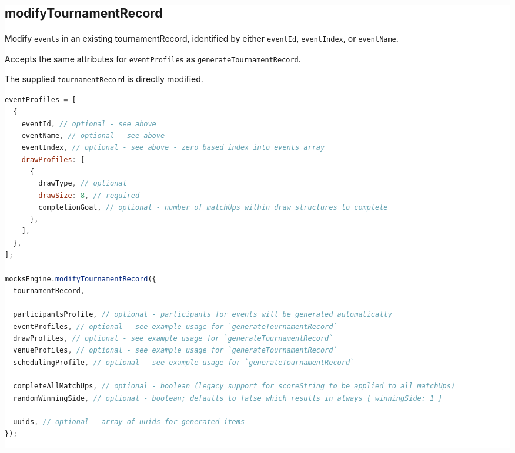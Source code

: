 
## modifyTournamentRecord

Modify `events` in an existing tournamentRecord, identified by either `eventId`, `eventIndex`, or `eventName`.

Accepts the same attributes for `eventProfiles` as `generateTournamentRecord`.

The supplied `tournamentRecord` is directly modified.

```js
eventProfiles = [
  {
    eventId, // optional - see above
    eventName, // optional - see above
    eventIndex, // optional - see above - zero based index into events array
    drawProfiles: [
      {
        drawType, // optional
        drawSize: 8, // required
        completionGoal, // optional - number of matchUps within draw structures to complete
      },
    ],
  },
];

mocksEngine.modifyTournamentRecord({
  tournamentRecord,

  participantsProfile, // optional - participants for events will be generated automatically
  eventProfiles, // optional - see example usage for `generateTournamentRecord`
  drawProfiles, // optional - see example usage for `generateTournamentRecord`
  venueProfiles, // optional - see example usage for `generateTournamentRecord`
  schedulingProfile, // optional - see example usage for `generateTournamentRecord`

  completeAllMatchUps, // optional - boolean (legacy support for scoreString to be applied to all matchUps)
  randomWinningSide, // optional - boolean; defaults to false which results in always { winningSide: 1 }

  uuids, // optional - array of uuids for generated items
});
```

---
